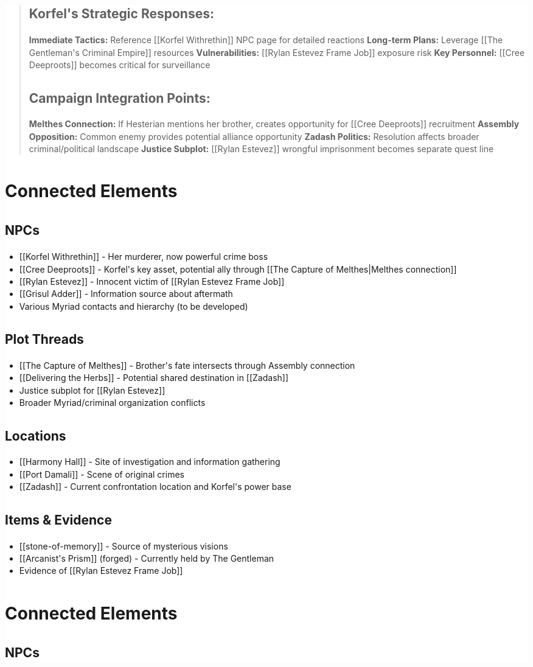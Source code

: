 > 
> ## Korfel's Strategic Responses:
> 
> **Immediate Tactics:** Reference [[Korfel Withrethin]] NPC page for detailed reactions **Long-term Plans:** Leverage [[The Gentleman's Criminal Empire]] resources **Vulnerabilities:** [[Rylan Estevez Frame Job]] exposure risk **Key Personnel:** [[Cree Deeproots]] becomes critical for surveillance
> 
> ## Campaign Integration Points:
> 
> **Melthes Connection:** If Hesterian mentions her brother, creates opportunity for [[Cree Deeproots]] recruitment **Assembly Opposition:** Common enemy provides potential alliance opportunity **Zadash Politics:** Resolution affects broader criminal/political landscape **Justice Subplot:** [[Rylan Estevez]] wrongful imprisonment becomes separate quest line

# Connected Elements

## NPCs

- [[Korfel Withrethin]] - Her murderer, now powerful crime boss
- [[Cree Deeproots]] - Korfel's key asset, potential ally through [[The Capture of Melthes|Melthes connection]]
- [[Rylan Estevez]] - Innocent victim of [[Rylan Estevez Frame Job]]
- [[Grisul Adder]] - Information source about aftermath
- Various Myriad contacts and hierarchy (to be developed)

## Plot Threads

- [[The Capture of Melthes]] - Brother's fate intersects through Assembly connection
- [[Delivering the Herbs]] - Potential shared destination in [[Zadash]]
- Justice subplot for [[Rylan Estevez]]
- Broader Myriad/criminal organization conflicts

## Locations

- [[Harmony Hall]] - Site of investigation and information gathering
- [[Port Damali]] - Scene of original crimes
- [[Zadash]] - Current confrontation location and Korfel's power base

## Items & Evidence

- [[stone-of-memory]] - Source of mysterious visions
- [[Arcanist's Prism]] (forged) - Currently held by The Gentleman
- Evidence of [[Rylan Estevez Frame Job]]

# Connected Elements

## NPCs
